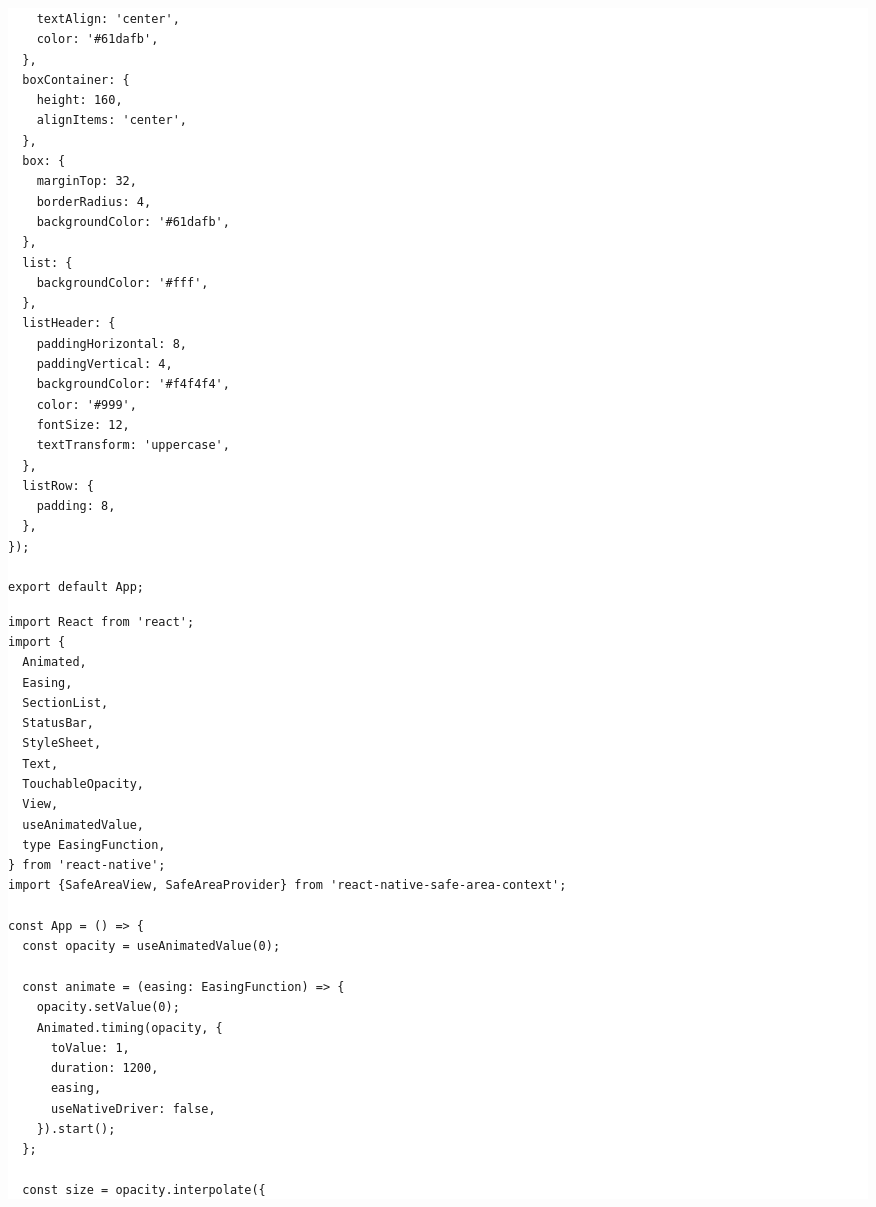 ```SnackPlayer name=Easing%20Demo&ext=js&supportedPlatforms=ios,android
    textAlign: 'center',
    color: '#61dafb',
  },
  boxContainer: {
    height: 160,
    alignItems: 'center',
  },
  box: {
    marginTop: 32,
    borderRadius: 4,
    backgroundColor: '#61dafb',
  },
  list: {
    backgroundColor: '#fff',
  },
  listHeader: {
    paddingHorizontal: 8,
    paddingVertical: 4,
    backgroundColor: '#f4f4f4',
    color: '#999',
    fontSize: 12,
    textTransform: 'uppercase',
  },
  listRow: {
    padding: 8,
  },
});

export default App;
```

</TabItem>
<TabItem value="typescript">

```SnackPlayer name=Easing%20Demo&ext=tsx
import React from 'react';
import {
  Animated,
  Easing,
  SectionList,
  StatusBar,
  StyleSheet,
  Text,
  TouchableOpacity,
  View,
  useAnimatedValue,
  type EasingFunction,
} from 'react-native';
import {SafeAreaView, SafeAreaProvider} from 'react-native-safe-area-context';

const App = () => {
  const opacity = useAnimatedValue(0);

  const animate = (easing: EasingFunction) => {
    opacity.setValue(0);
    Animated.timing(opacity, {
      toValue: 1,
      duration: 1200,
      easing,
      useNativeDriver: false,
    }).start();
  };

  const size = opacity.interpolate({
```